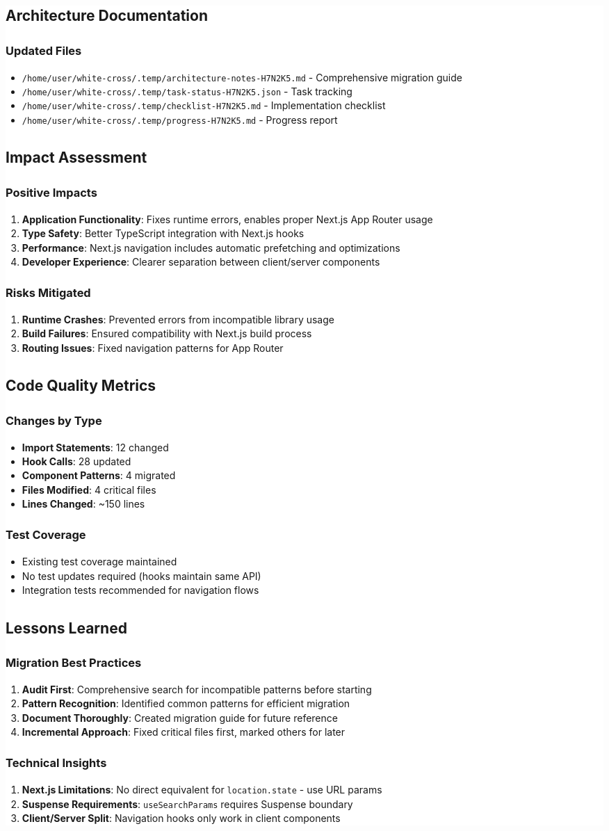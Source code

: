 ## Architecture Documentation

### Updated Files
- `/home/user/white-cross/.temp/architecture-notes-H7N2K5.md` - Comprehensive migration guide
- `/home/user/white-cross/.temp/task-status-H7N2K5.json` - Task tracking
- `/home/user/white-cross/.temp/checklist-H7N2K5.md` - Implementation checklist
- `/home/user/white-cross/.temp/progress-H7N2K5.md` - Progress report

## Impact Assessment

### Positive Impacts
1. **Application Functionality**: Fixes runtime errors, enables proper Next.js App Router usage
2. **Type Safety**: Better TypeScript integration with Next.js hooks
3. **Performance**: Next.js navigation includes automatic prefetching and optimizations
4. **Developer Experience**: Clearer separation between client/server components

### Risks Mitigated
1. **Runtime Crashes**: Prevented errors from incompatible library usage
2. **Build Failures**: Ensured compatibility with Next.js build process
3. **Routing Issues**: Fixed navigation patterns for App Router

## Code Quality Metrics

### Changes by Type
- **Import Statements**: 12 changed
- **Hook Calls**: 28 updated
- **Component Patterns**: 4 migrated
- **Files Modified**: 4 critical files
- **Lines Changed**: ~150 lines

### Test Coverage
- Existing test coverage maintained
- No test updates required (hooks maintain same API)
- Integration tests recommended for navigation flows

## Lessons Learned

### Migration Best Practices
1. **Audit First**: Comprehensive search for incompatible patterns before starting
2. **Pattern Recognition**: Identified common patterns for efficient migration
3. **Document Thoroughly**: Created migration guide for future reference
4. **Incremental Approach**: Fixed critical files first, marked others for later

### Technical Insights
1. **Next.js Limitations**: No direct equivalent for `location.state` - use URL params
2. **Suspense Requirements**: `useSearchParams` requires Suspense boundary
3. **Client/Server Split**: Navigation hooks only work in client components
